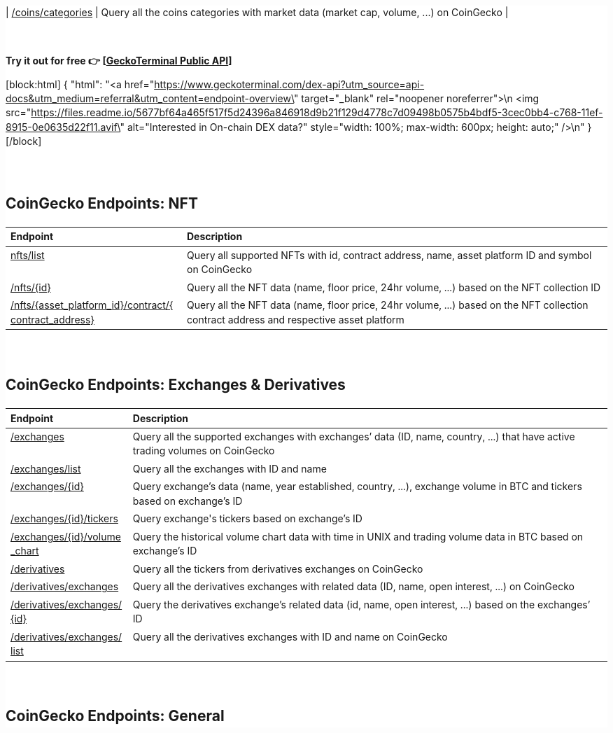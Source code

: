 | [/coins/categories](/reference/coins-categories)                                                             | Query all the coins categories with market data (market cap, volume, ...) on CoinGecko                                                                                                  |

<br />

**Try it out for free 👉 \[[GeckoTerminal Public API](https://www.geckoterminal.com/dex-api?utm_source=api-docs&utm_medium=referral&utm_content=endpoint-overview)]**

[block:html]
{
  "html": "<a href=\"https://www.geckoterminal.com/dex-api?utm_source=api-docs&utm_medium=referral&utm_content=endpoint-overview\" target=\"_blank\" rel=\"noopener noreferrer\">\n  <img src=\"https://files.readme.io/5677bf64a465f517f5d24396a846918d9b21f129d4778c7d09498b0575b4bdf5-3cec0bb4-c768-11ef-8915-0e0635d22f11.avif\" alt=\"Interested in On-chain DEX data?\" style=\"width: 100%; max-width: 600px; height: auto;\" />\n</a>"
}
[/block]


<br />

## CoinGecko Endpoints: NFT

| Endpoint                                                                                  | Description                                                                                                                             |
| :---------------------------------------------------------------------------------------- | :-------------------------------------------------------------------------------------------------------------------------------------- |
| [nfts/list](/reference/nfts-list)                                                         | Query all supported NFTs with id, contract address, name, asset platform ID and symbol on CoinGecko                                     |
| [/nfts/{id}](/reference/nfts-id)                                                          | Query all the NFT data (name, floor price, 24hr volume, ...) based on the NFT collection ID                                             |
| [/nfts/{asset_platform_id}/contract/{contract_address}](/reference/nfts-contract-address) | Query all the NFT data (name, floor price, 24hr volume, ...) based on the NFT collection contract address and respective asset platform |

<br />

## CoinGecko Endpoints: Exchanges & Derivatives

| Endpoint                                                             | Description                                                                                                                   |
| :------------------------------------------------------------------- | :---------------------------------------------------------------------------------------------------------------------------- |
| [/exchanges](/reference/exchanges)                                   | Query all the supported exchanges with exchanges’ data (ID, name, country, ...) that have active trading volumes on CoinGecko |
| [/exchanges/list](/reference/exchanges-list)                         | Query all the exchanges with ID and name                                                                                      |
| [/exchanges/{id}](/reference/exchanges-id)                           | Query exchange’s data (name, year established, country, ...), exchange volume in BTC and tickers based on exchange’s ID       |
| [/exchanges/{id}/tickers](/reference/exchanges-id-tickers)           | Query exchange's tickers based on exchange’s ID                                                                               |
| [/exchanges/{id}/volume_chart](/reference/exchanges-id-volume-chart) | Query the historical volume chart data with time in UNIX and trading volume data in BTC based on exchange’s ID                |
| [/derivatives](/reference/derivatives-tickers)                       | Query all the tickers from derivatives exchanges on CoinGecko                                                                 |
| [/derivatives/exchanges](/reference/derivatives-exchanges)           | Query all the derivatives exchanges with related data (ID, name, open interest, ...) on CoinGecko                             |
| [/derivatives/exchanges/{id}](/reference/derivatives-exchanges-id)   | Query the derivatives exchange’s related data (id, name, open interest, ...) based on the exchanges’ ID                       |
| [/derivatives/exchanges/list](/reference/derivatives-exchanges-list) | Query all the derivatives exchanges with ID and name on CoinGecko                                                             |

<br />

## CoinGecko Endpoints: General
